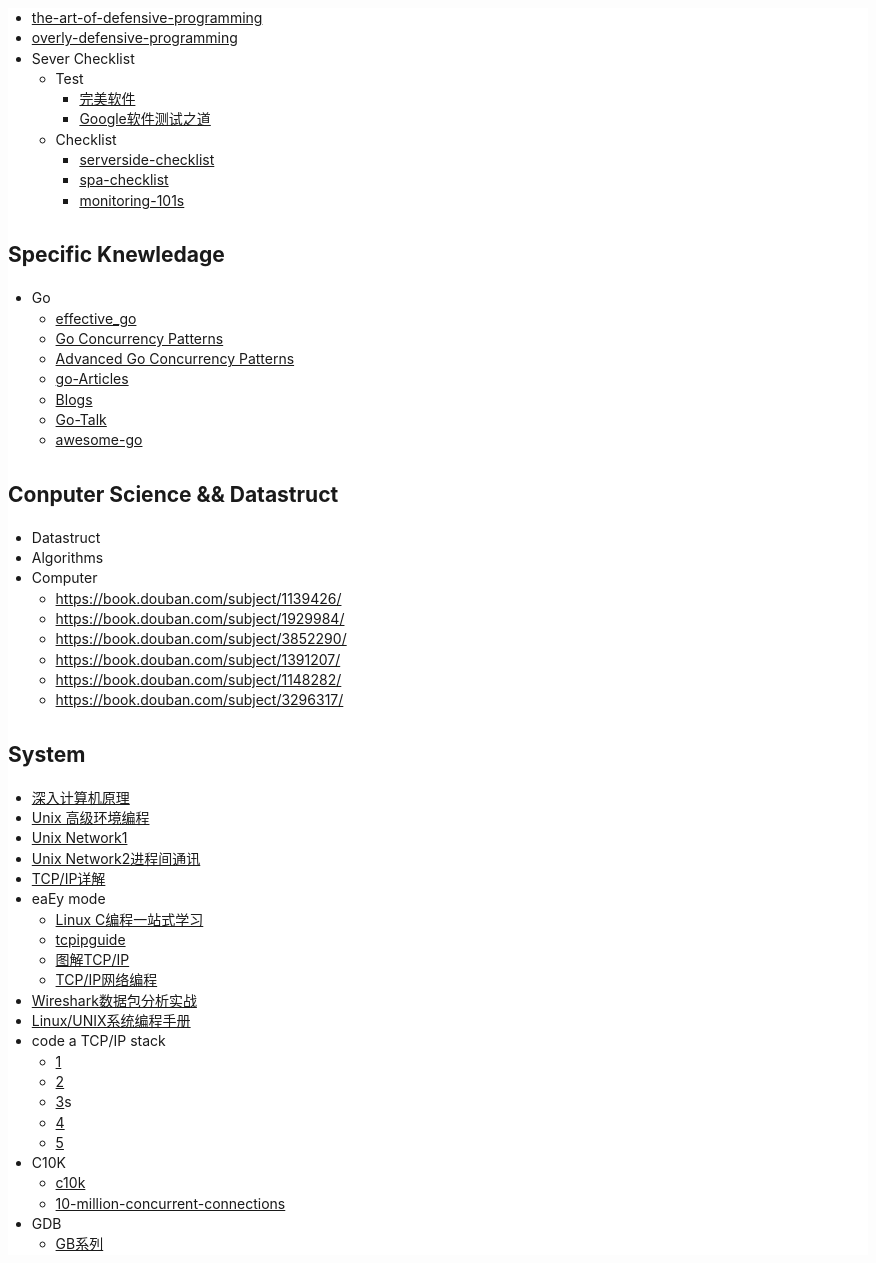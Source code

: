   - [the-art-of-defensive-programming](https://medium.com/web-engineering-vox/the-art-of-defensive-programming-6789a9743ed4)
  - [overly-defensive-programming](https://medium.com/@cvitullo/overly-defensive-programming-e7a1b3d234c2)
- Sever Checklist
  - Test
    - [完美软件](https://book.douban.com/subject/4187479/)
    - [Google软件测试之道](https://book.douban.com/subject/25742200/)
  - Checklist
    - [serverside-checklist](https://github.com/mtdvio/going-to-production/blob/master/serverside-checklist.md)
    - [spa-checklist](https://github.com/mtdvio/going-to-production/blob/master/spa-checklist.md)
    - [monitoring-101s](https://www.datadoghq.com/blog/monitoring-101-collecting-data/)

## Specific Knewledage

- Go
  - [effective_go](https://golang.org/doc/effective_go.html)
  - [Go Concurrency Patterns](https://www.youtube.com/watch?v=f6kdp27TYZs)
  - [Advanced Go Concurrency Patterns](https://www.youtube.com/watch?v=QDDwwePbDtw&feature=youtu.be)
  - [go-Articles](https://github.com/golang/go/wiki/Articles)
  - [Blogs](https://github.com/golang/go/wiki/Blogs)
  - [Go-Talk](https://github.com/golang/go/wiki/GoTalks)
  - [awesome-go](https://github.com/avelino/awesome-go)

## Conputer Science && Datastruct

- Datastruct
- Algorithms
- Computer
  - https://book.douban.com/subject/1139426/
  - https://book.douban.com/subject/1929984/
  - https://book.douban.com/subject/3852290/
  - https://book.douban.com/subject/1391207/
  - https://book.douban.com/subject/1148282/
  - https://book.douban.com/subject/3296317/

## System

- [深入计算机原理](https://book.douban.com/subject/5333562/)
- [Unix 高级环境编程](https://book.douban.com/subject/1788421/)
- [Unix Network1](https://book.douban.com/subject/1500149/)
- [Unix Network2进程间通讯](https://book.douban.com/subject/4118577/)
- [TCP/IP详解](https://book.douban.com/subject/1088054/)
- eaEy mode
  - [Linux C编程一站式学习](https://book.douban.com/subject/4141733/)
  - [tcpipguide](http://www.tcpipguide.com/free/index.htm)
  - [图解TCP/IP](https://book.douban.com/subject/24737674/)
  - [TCP/IP网络编程](https://book.douban.com/subject/25911735/)
- [Wireshark数据包分析实战](https://book.douban.com/subject/21691692/)
- [Linux/UNIX系统编程手册](https://book.douban.com/subject/25809330/)
- code a TCP/IP stack
  - [1](https://www.saminiir.com/lets-code-tcp-ip-stack-1-ethernet-arp/)
  - [2](https://www.saminiir.com/lets-code-tcp-ip-stack-2-ipv4-icmpv4/)
  - [3](https://www.saminiir.com/lets-code-tcp-ip-stack-3-tcp-handshake/)s
  - [4](https://www.saminiir.com/lets-code-tcp-ip-stack-4-tcp-data-flow-socket-api/)
  - [5](https://www.saminiir.com/lets-code-tcp-ip-stack-5-tcp-retransmission/)
- C10K
  - [c10k](http://www.kegel.com/c10k.html)
  - [10-million-concurrent-connections](http://highscalability.com/blog/2013/5/13/the-secret-to-10-million-concurrent-connections-the-kernel-i.html)
- GDB
  - [GB系列](https://blog.csdn.net/haoel/article/details/2879)